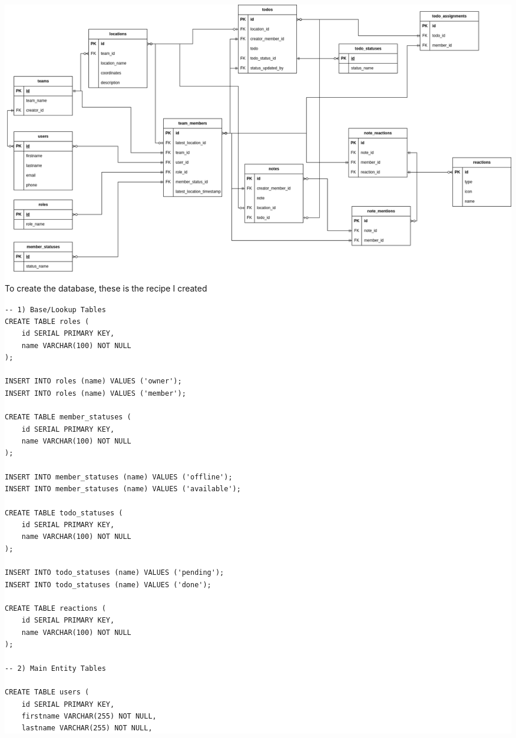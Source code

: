 ![Alt Text](./slushy_db.drawio.png)

To create the database, these is the recipe I created

```
-- 1) Base/Lookup Tables
CREATE TABLE roles (
    id SERIAL PRIMARY KEY,
    name VARCHAR(100) NOT NULL
);

INSERT INTO roles (name) VALUES ('owner');
INSERT INTO roles (name) VALUES ('member');

CREATE TABLE member_statuses (
    id SERIAL PRIMARY KEY,
    name VARCHAR(100) NOT NULL
);

INSERT INTO member_statuses (name) VALUES ('offline');
INSERT INTO member_statuses (name) VALUES ('available');

CREATE TABLE todo_statuses (
    id SERIAL PRIMARY KEY,
    name VARCHAR(100) NOT NULL
);

INSERT INTO todo_statuses (name) VALUES ('pending');
INSERT INTO todo_statuses (name) VALUES ('done');

CREATE TABLE reactions (
    id SERIAL PRIMARY KEY,
    name VARCHAR(100) NOT NULL
);

-- 2) Main Entity Tables

CREATE TABLE users (
    id SERIAL PRIMARY KEY,
    firstname VARCHAR(255) NOT NULL,
    lastname VARCHAR(255) NOT NULL,
```